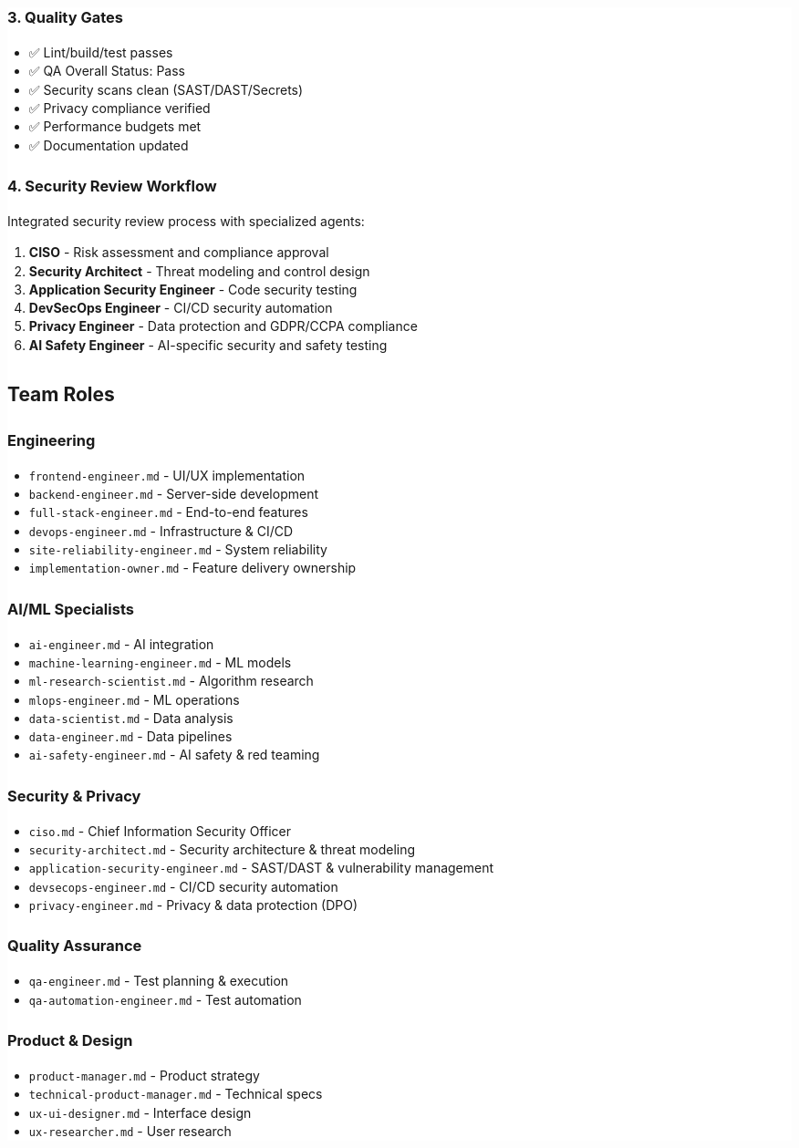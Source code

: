 ### 3. Quality Gates
- ✅ Lint/build/test passes
- ✅ QA Overall Status: Pass
- ✅ Security scans clean (SAST/DAST/Secrets)
- ✅ Privacy compliance verified
- ✅ Performance budgets met
- ✅ Documentation updated

### 4. Security Review Workflow
Integrated security review process with specialized agents:
1. **CISO** - Risk assessment and compliance approval
2. **Security Architect** - Threat modeling and control design
3. **Application Security Engineer** - Code security testing
4. **DevSecOps Engineer** - CI/CD security automation
5. **Privacy Engineer** - Data protection and GDPR/CCPA compliance
6. **AI Safety Engineer** - AI-specific security and safety testing

## Team Roles

### Engineering
- `frontend-engineer.md` - UI/UX implementation
- `backend-engineer.md` - Server-side development
- `full-stack-engineer.md` - End-to-end features
- `devops-engineer.md` - Infrastructure & CI/CD
- `site-reliability-engineer.md` - System reliability
- `implementation-owner.md` - Feature delivery ownership

### AI/ML Specialists
- `ai-engineer.md` - AI integration
- `machine-learning-engineer.md` - ML models
- `ml-research-scientist.md` - Algorithm research
- `mlops-engineer.md` - ML operations
- `data-scientist.md` - Data analysis
- `data-engineer.md` - Data pipelines
- `ai-safety-engineer.md` - AI safety & red teaming

### Security & Privacy
- `ciso.md` - Chief Information Security Officer
- `security-architect.md` - Security architecture & threat modeling
- `application-security-engineer.md` - SAST/DAST & vulnerability management
- `devsecops-engineer.md` - CI/CD security automation
- `privacy-engineer.md` - Privacy & data protection (DPO)

### Quality Assurance
- `qa-engineer.md` - Test planning & execution
- `qa-automation-engineer.md` - Test automation

### Product & Design
- `product-manager.md` - Product strategy
- `technical-product-manager.md` - Technical specs
- `ux-ui-designer.md` - Interface design
- `ux-researcher.md` - User research
